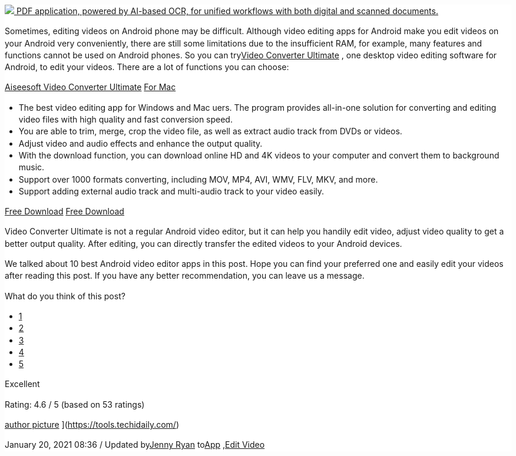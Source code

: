 <a href="https://checkout.abbyy.com/order/checkout.php?PRODS=39254762&QTY=1&AFFILIATE=108875&CART=1"> <img src="https://secure.avangate.com/images/merchant/0e5fb5c76fca16adbee503c9aff393cd/products/11_FR-Badges-NEW-FR-Standard-16-WIN-200.png" border="0"> PDF application, powered by AI-based OCR, for unified workflows with both digital and scanned documents. </a>


 Sometimes, editing videos on Android phone may be difficult. Although video editing apps for Android make you edit videos on your Android very conveniently, there are still some limitations due to the insufficient RAM, for example, many features and functions cannot be used on Android phones. So you can try[Video Converter Ultimate](https://tools.techidaily.com/aiseesoft/video-converter-ultimate/) , one desktop video editing software for Android, to edit your videos. There are a lot of functions you can choose:

[Aiseesoft Video Converter Ultimate](https://tools.techidaily.com/aiseesoft/video-converter-ultimate/) [For Mac](https://tools.techidaily.com/aiseesoft/video-converter-ultimate/)

* The best video editing app for Windows and Mac uers. The program provides all-in-one solution for converting and editing video files with high quality and fast conversion speed.
* You are able to trim, merge, crop the video file, as well as extract audio track from DVDs or videos.
* Adjust video and audio effects and enhance the output quality.
* With the download function, you can download online HD and 4K videos to your computer and convert them to background music.
* Support over 1000 formats converting, including MOV, MP4, AVI, WMV, FLV, MKV, and more.
* Support adding external audio track and multi-audio track to your video easily.

[Free Download](https://secure.2checkout.com/order/cart.php?PRODS=4575878&QTY=1&AFFILIATE=108875) [Free Download](https://secure.2checkout.com/order/cart.php?PRODS=4594445&QTY=1&AFFILIATE=108875)

 Video Converter Ultimate is not a regular Android video editor, but it can help you handily edit video, adjust video quality to get a better output quality. After editing, you can directly transfer the edited videos to your Android devices.

 We talked about 10 best Android video editor apps in this post. Hope you can find your preferred one and easily edit your videos after reading this post. If you have any better recommendation, you can leave us a message.

What do you think of this post?

* [1](https://tools.techidaily.com/)
* [2](https://tools.techidaily.com/)
* [3](https://tools.techidaily.com/)
* [4](https://tools.techidaily.com/)
* [5](https://tools.techidaily.com/)

Excellent

Rating: 4.6 / 5 (based on 53 ratings)

[author picture](https://www.aiseesoft.com/images/author/jenny.png) ](https://tools.techidaily.com/)

 January 20, 2021 08:36 / Updated by[Jenny Ryan](https://tools.techidaily.com/) to[App](https://tools.techidaily.com/) ,[Edit Video](https://tools.techidaily.com/)

<ins class="adsbygoogle"
     style="display:block"
     data-ad-format="autorelaxed"
     data-ad-client="ca-pub-7571918770474297"
     data-ad-slot="1223367746"></ins>
